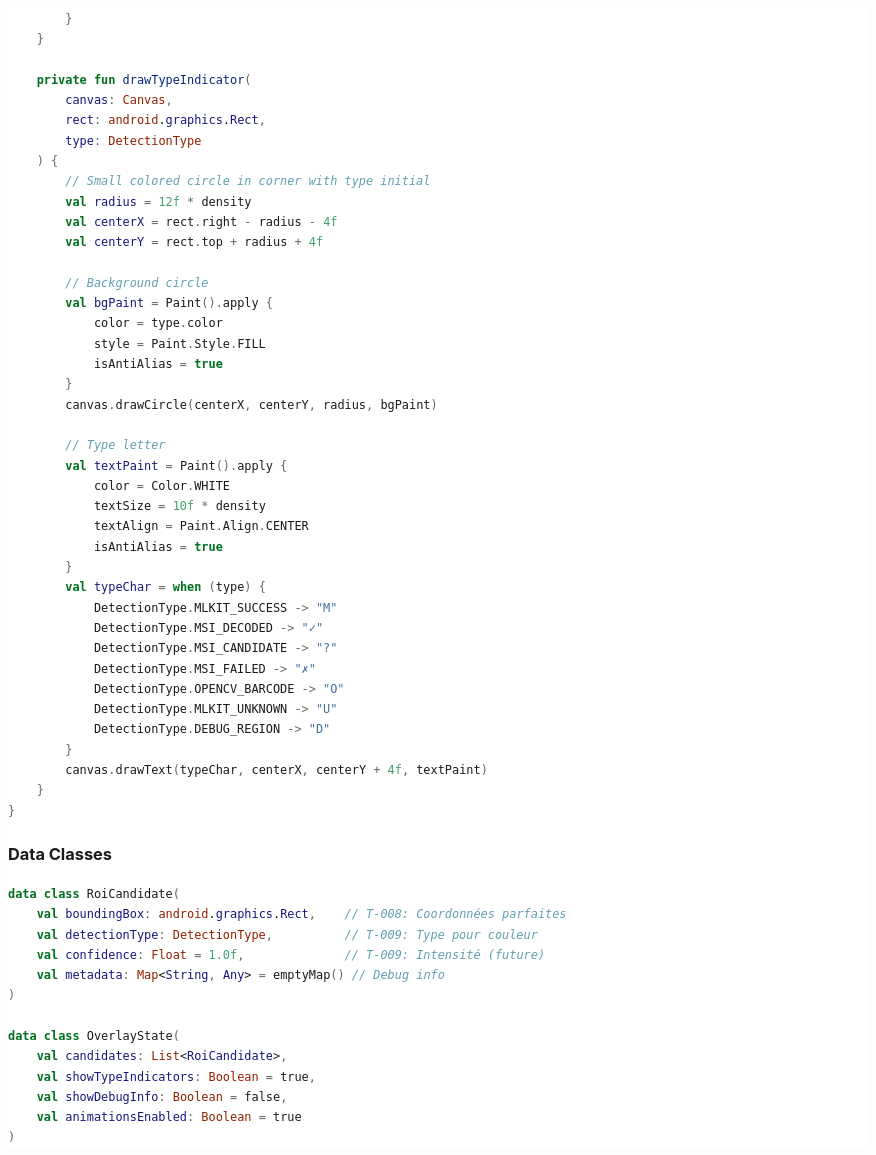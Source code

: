 ```kotlin
        }
    }
    
    private fun drawTypeIndicator(
        canvas: Canvas, 
        rect: android.graphics.Rect, 
        type: DetectionType
    ) {
        // Small colored circle in corner with type initial
        val radius = 12f * density
        val centerX = rect.right - radius - 4f
        val centerY = rect.top + radius + 4f
        
        // Background circle
        val bgPaint = Paint().apply {
            color = type.color
            style = Paint.Style.FILL
            isAntiAlias = true
        }
        canvas.drawCircle(centerX, centerY, radius, bgPaint)
        
        // Type letter
        val textPaint = Paint().apply {
            color = Color.WHITE
            textSize = 10f * density
            textAlign = Paint.Align.CENTER
            isAntiAlias = true
        }
        val typeChar = when (type) {
            DetectionType.MLKIT_SUCCESS -> "M"
            DetectionType.MSI_DECODED -> "✓"
            DetectionType.MSI_CANDIDATE -> "?"
            DetectionType.MSI_FAILED -> "✗"
            DetectionType.OPENCV_BARCODE -> "O"
            DetectionType.MLKIT_UNKNOWN -> "U"
            DetectionType.DEBUG_REGION -> "D"
        }
        canvas.drawText(typeChar, centerX, centerY + 4f, textPaint)
    }
}
```

### Data Classes
```kotlin
data class RoiCandidate(
    val boundingBox: android.graphics.Rect,    // T-008: Coordonnées parfaites
    val detectionType: DetectionType,          // T-009: Type pour couleur
    val confidence: Float = 1.0f,              // T-009: Intensité (future)
    val metadata: Map<String, Any> = emptyMap() // Debug info
)

data class OverlayState(
    val candidates: List<RoiCandidate>,
    val showTypeIndicators: Boolean = true,
    val showDebugInfo: Boolean = false,
    val animationsEnabled: Boolean = true
)
```

